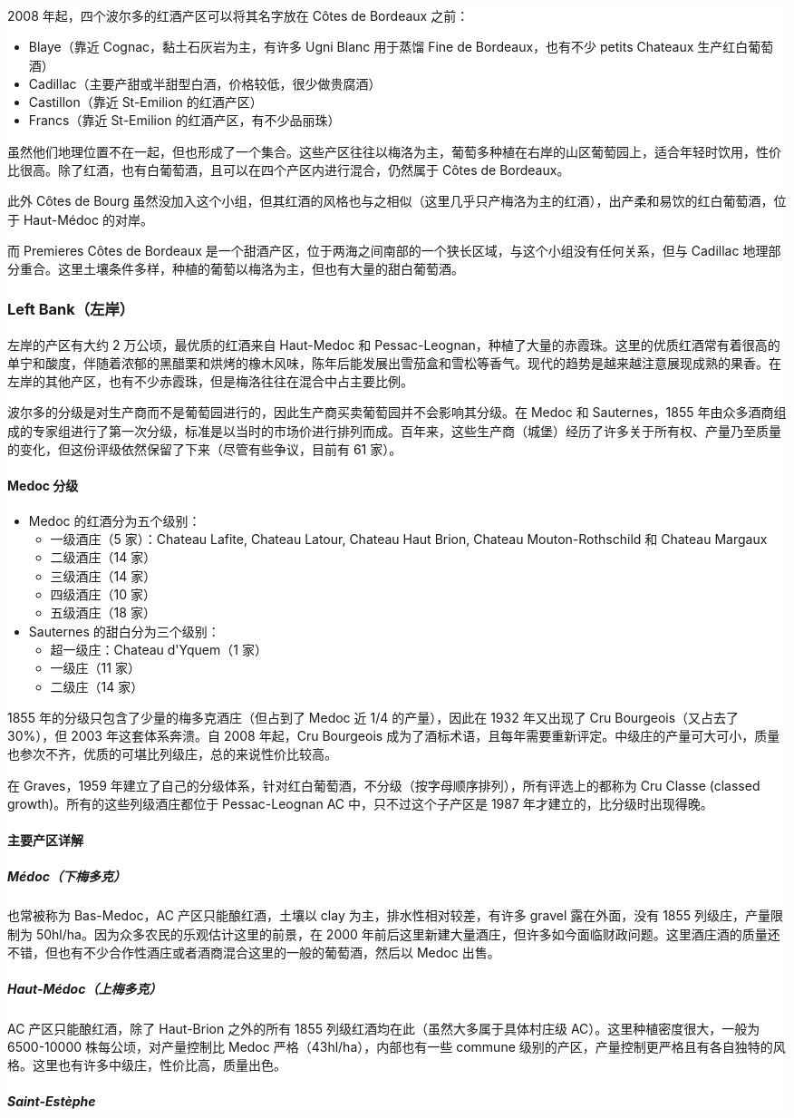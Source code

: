 2008 年起，四个波尔多的红酒产区可以将其名字放在 Côtes de Bordeaux 之前：

- Blaye（靠近 Cognac，黏土石灰岩为主，有许多 Ugni Blanc 用于蒸馏 Fine de Bordeaux，也有不少 petits Chateaux 生产红白葡萄酒）
- Cadillac（主要产甜或半甜型白酒，价格较低，很少做贵腐酒）
- Castillon（靠近 St-Emilion 的红酒产区）
- Francs（靠近 St-Emilion 的红酒产区，有不少品丽珠）

虽然他们地理位置不在一起，但也形成了一个集合。这些产区往往以梅洛为主，葡萄多种植在右岸的山区葡萄园上，适合年轻时饮用，性价比很高。除了红酒，也有白葡萄酒，且可以在四个产区内进行混合，仍然属于 Côtes de Bordeaux。

此外 Côtes de Bourg 虽然没加入这个小组，但其红酒的风格也与之相似（这里几乎只产梅洛为主的红酒），出产柔和易饮的红白葡萄酒，位于 Haut-Médoc 的对岸。

而 Premieres Côtes de Bordeaux 是一个甜酒产区，位于两海之间南部的一个狭长区域，与这个小组没有任何关系，但与 Cadillac 地理部分重合。这里土壤条件多样，种植的葡萄以梅洛为主，但也有大量的甜白葡萄酒。

### Left Bank（左岸）

左岸的产区有大约 2 万公顷，最优质的红酒来自 Haut-Medoc 和 Pessac-Leognan，种植了大量的赤霞珠。这里的优质红酒常有着很高的单宁和酸度，伴随着浓郁的黑醋栗和烘烤的橡木风味，陈年后能发展出雪茄盒和雪松等香气。现代的趋势是越来越注意展现成熟的果香。在左岸的其他产区，也有不少赤霞珠，但是梅洛往往在混合中占主要比例。

波尔多的分级是对生产商而不是葡萄园进行的，因此生产商买卖葡萄园并不会影响其分级。在 Medoc 和 Sauternes，1855 年由众多酒商组成的专家组进行了第一次分级，标准是以当时的市场价进行排列而成。百年来，这些生产商（城堡）经历了许多关于所有权、产量乃至质量的变化，但这份评级依然保留了下来（尽管有些争议，目前有 61 家）。

#### Medoc 分级

- Medoc 的红酒分为五个级别：
  - 一级酒庄（5 家）：Chateau Lafite, Chateau Latour, Chateau Haut Brion, Chateau Mouton-Rothschild 和 Chateau Margaux
  - 二级酒庄（14 家）
  - 三级酒庄（14 家）
  - 四级酒庄（10 家）
  - 五级酒庄（18 家）
- Sauternes 的甜白分为三个级别：
  - 超一级庄：Chateau d'Yquem（1 家）
  - 一级庄（11 家）
  - 二级庄（14 家）

1855 年的分级只包含了少量的梅多克酒庄（但占到了 Medoc 近 1/4 的产量），因此在 1932 年又出现了 Cru Bourgeois（又占去了 30%），但 2003 年这套体系奔溃。自 2008 年起，Cru Bourgeois 成为了酒标术语，且每年需要重新评定。中级庄的产量可大可小，质量也参次不齐，优质的可堪比列级庄，总的来说性价比较高。

在 Graves，1959 年建立了自己的分级体系，针对红白葡萄酒，不分级（按字母顺序排列），所有评选上的都称为 Cru Classe (classed growth)。所有的这些列级酒庄都位于 Pessac-Leognan AC 中，只不过这个子产区是 1987 年才建立的，比分级时出现得晚。

#### 主要产区详解

##### Médoc（下梅多克）

也常被称为 Bas-Medoc，AC 产区只能酿红酒，土壤以 clay 为主，排水性相对较差，有许多 gravel 露在外面，没有 1855 列级庄，产量限制为 50hl/ha。因为众多农民的乐观估计这里的前景，在 2000 年前后这里新建大量酒庄，但许多如今面临财政问题。这里酒庄酒的质量还不错，但也有不少合作性酒庄或者酒商混合这里的一般的葡萄酒，然后以 Medoc 出售。

##### Haut-Médoc（上梅多克）

AC 产区只能酿红酒，除了 Haut-Brion 之外的所有 1855 列级红酒均在此（虽然大多属于具体村庄级 AC）。这里种植密度很大，一般为 6500-10000 株每公顷，对产量控制比 Medoc 严格（43hl/ha），内部也有一些 commune 级别的产区，产量控制更严格且有各自独特的风格。这里也有许多中级庄，性价比高，质量出色。

##### Saint-Estèphe
